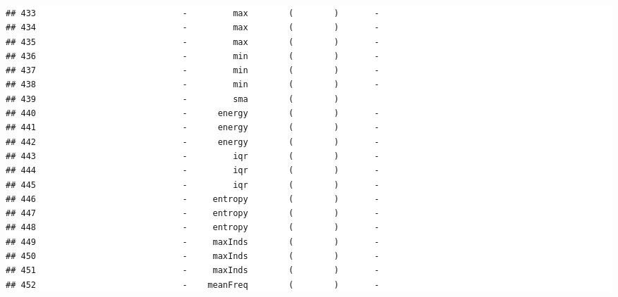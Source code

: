     ## 433                             -         max        (        )       -
    ## 434                             -         max        (        )       -
    ## 435                             -         max        (        )       -
    ## 436                             -         min        (        )       -
    ## 437                             -         min        (        )       -
    ## 438                             -         min        (        )       -
    ## 439                             -         sma        (        )        
    ## 440                             -      energy        (        )       -
    ## 441                             -      energy        (        )       -
    ## 442                             -      energy        (        )       -
    ## 443                             -         iqr        (        )       -
    ## 444                             -         iqr        (        )       -
    ## 445                             -         iqr        (        )       -
    ## 446                             -     entropy        (        )       -
    ## 447                             -     entropy        (        )       -
    ## 448                             -     entropy        (        )       -
    ## 449                             -     maxInds        (        )       -
    ## 450                             -     maxInds        (        )       -
    ## 451                             -     maxInds        (        )       -
    ## 452                             -    meanFreq        (        )       -